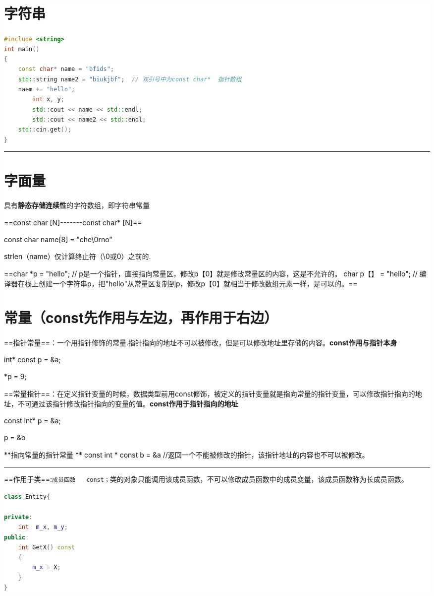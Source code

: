 # 字符串

```c++
#include <string>
int main()
{
	const char* name = "bfids";
	std::string name2 = "biukjbf";  // 双引号中为const char*  指针数组
    naem += "hello"; 
		int x, y;
		std::cout << name << std::endl;
		std::cout << name2 << std::endl;
	std::cin.get();
}
```

------

# 字面量

具有**静态存储连续性**的字符数组，即字符串常量

==const char [N]-------const char* [N]==

const char name[8] = "che\0rno"

strlen（name）仅计算终止符（\0或0）之前的.

==char *p = "hello"; // p是一个指针，直接指向常量区，修改p【0】就是修改常量区的内容，这是不允许的。
char p【】 = "hello"; // 编译器在栈上创建一个字符串p，把"hello"从常量区复制到p，修改p【0】就相当于修改数组元素一样，是可以的。==

#  常量（const先作用与左边，再作用于右边）

==指针常量==：一个用指针修饰的常量.指针指向的地址不可以被修改，但是可以修改地址里存储的内容。**const作用与指针本身**

int* const p = &a;

*p = 9;

==常量指针==：在定义指针变量的时候，数据类型前用const修饰，被定义的指针变量就是指向常量的指针变量，可以修改指针指向的地址，不可通过该指针修改指针指向的变量的值。**const作用于指针指向的地址**

const int* p = &a;

p = &b

**指向常量的指针常量 **     const int * const b = &a       //返回一个不能被修改的指针，该指针地址的内容也不可以被修改。

------

==作用于类==:`成员函数   const；`类的对象只能调用该成员函数，不可以修改成员函数中的成员变量，该成员函数称为长成员函数。

```c++
class Entity{

private:
	int  m_x, m_y;
public:
    int GetX() const
    {
        m_x = X;
    }        
}
```
